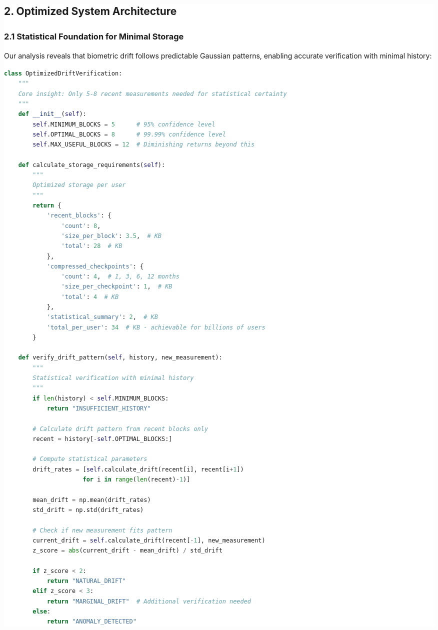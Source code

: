 ## 2. Optimized System Architecture

### 2.1 Statistical Foundation for Minimal Storage

Our analysis reveals that biometric drift follows predictable Gaussian patterns, enabling accurate verification with minimal history:

```python
class OptimizedDriftVerification:
    """
    Core insight: Only 5-8 recent measurements needed for statistical certainty
    """
    def __init__(self):
        self.MINIMUM_BLOCKS = 5      # 95% confidence level
        self.OPTIMAL_BLOCKS = 8      # 99.99% confidence level
        self.MAX_USEFUL_BLOCKS = 12  # Diminishing returns beyond this
        
    def calculate_storage_requirements(self):
        """
        Optimized storage per user
        """
        return {
            'recent_blocks': {
                'count': 8,
                'size_per_block': 3.5,  # KB
                'total': 28  # KB
            },
            'compressed_checkpoints': {
                'count': 4,  # 1, 3, 6, 12 months
                'size_per_checkpoint': 1,  # KB
                'total': 4  # KB
            },
            'statistical_summary': 2,  # KB
            'total_per_user': 34  # KB - achievable for billions of users
        }
    
    def verify_drift_pattern(self, history, new_measurement):
        """
        Statistical verification with minimal history
        """
        if len(history) < self.MINIMUM_BLOCKS:
            return "INSUFFICIENT_HISTORY"
        
        # Calculate drift pattern from recent blocks only
        recent = history[-self.OPTIMAL_BLOCKS:]
        
        # Compute statistical parameters
        drift_rates = [self.calculate_drift(recent[i], recent[i+1]) 
                      for i in range(len(recent)-1)]
        
        mean_drift = np.mean(drift_rates)
        std_drift = np.std(drift_rates)
        
        # Check if new measurement fits pattern
        current_drift = self.calculate_drift(recent[-1], new_measurement)
        z_score = abs(current_drift - mean_drift) / std_drift
        
        if z_score < 2:
            return "NATURAL_DRIFT"
        elif z_score < 3:
            return "MARGINAL_DRIFT"  # Additional verification needed
        else:
            return "ANOMALY_DETECTED"
```